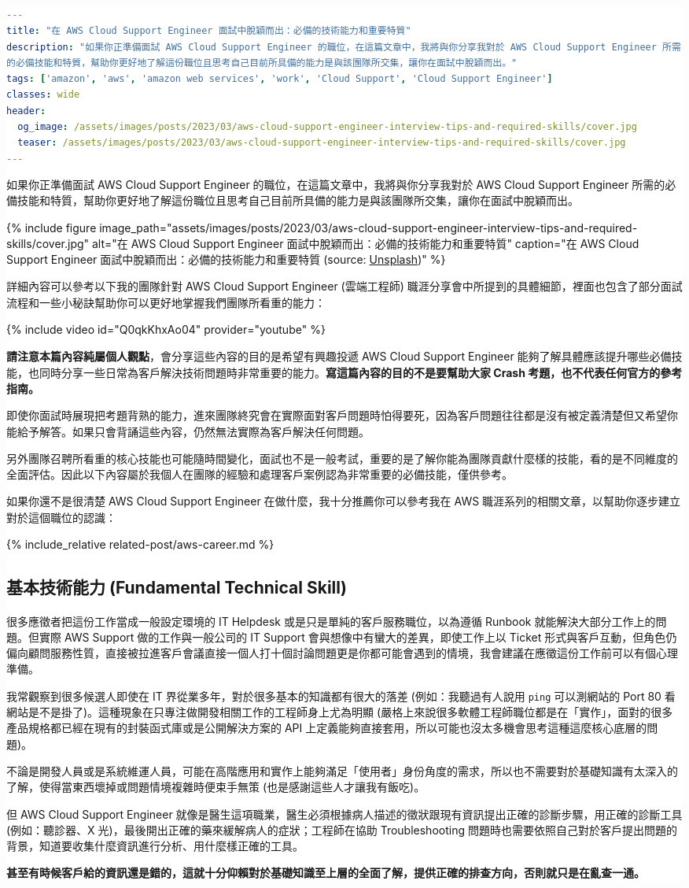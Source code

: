 ```yaml
---
title: "在 AWS Cloud Support Engineer 面試中脫穎而出：必備的技術能力和重要特質"
description: "如果你正準備面試 AWS Cloud Support Engineer 的職位，在這篇文章中，我將與你分享我對於 AWS Cloud Support Engineer 所需的必備技能和特質，幫助你更好地了解這份職位且思考自己目前所具備的能力是與該團隊所交集，讓你在面試中脫穎而出。"
tags: ['amazon', 'aws', 'amazon web services', 'work', 'Cloud Support', 'Cloud Support Engineer']
classes: wide
header:
  og_image: /assets/images/posts/2023/03/aws-cloud-support-engineer-interview-tips-and-required-skills/cover.jpg
  teaser: /assets/images/posts/2023/03/aws-cloud-support-engineer-interview-tips-and-required-skills/cover.jpg
---
```


如果你正準備面試 AWS Cloud Support Engineer 的職位，在這篇文章中，我將與你分享我對於 AWS Cloud Support Engineer 所需的必備技能和特質，幫助你更好地了解這份職位且思考自己目前所具備的能力是與該團隊所交集，讓你在面試中脫穎而出。

{% include figure image_path="assets/images/posts/2023/03/aws-cloud-support-engineer-interview-tips-and-required-skills/cover.jpg" alt="在 AWS Cloud Support Engineer 面試中脫穎而出：必備的技術能力和重要特質" caption="在 AWS Cloud Support Engineer 面試中脫穎而出：必備的技術能力和重要特質 (source: [Unsplash](https://unsplash.com/photos/7aakZdIl4vg))" %}

詳細內容可以參考以下我的團隊針對 AWS Cloud Support Engineer (雲端工程師) 職涯分享會中所提到的具體細節，裡面也包含了部分面試流程和一些小秘訣幫助你可以更好地掌握我們團隊所看重的能力：

{% include video id="Q0qkKhxAo04" provider="youtube" %}

**請注意本篇內容純屬個人觀點**，會分享這些內容的目的是希望有興趣投遞 AWS Cloud Support Engineer 能夠了解具體應該提升哪些必備技能，也同時分享一些日常為客戶解決技術問題時非常重要的能力。**寫這篇內容的目的不是要幫助大家 Crash 考題，也不代表任何官方的參考指南。**

即使你面試時展現把考題背熟的能力，進來團隊終究會在實際面對客戶問題時怕得要死，因為客戶問題往往都是沒有被定義清楚但又希望你能給予解答。如果只會背誦這些內容，仍然無法實際為客戶解決任何問題。

另外團隊召聘所看重的核心技能也可能隨時間變化，面試也不是一般考試，重要的是了解你能為團隊貢獻什麼樣的技能，看的是不同維度的全面評估。因此以下內容屬於我個人在團隊的經驗和處理客戶案例認為非常重要的必備技能，僅供參考。

如果你還不是很清楚 AWS Cloud Support Engineer 在做什麼，我十分推薦你可以參考我在 AWS 職涯系列的相關文章，以幫助你逐步建立對於這個職位的認識：

{% include_relative related-post/aws-career.md %}

## 基本技術能力 (Fundamental Technical Skill)

很多應徵者把這份工作當成一般設定環境的 IT Helpdesk 或是只是單純的客戶服務職位，以為遵循 Runbook 就能解決大部分工作上的問題。但實際 AWS Support 做的工作與一般公司的 IT Support 會與想像中有蠻大的差異，即使工作上以 Ticket 形式與客戶互動，但角色仍偏向顧問服務性質，直接被拉進客戶會議直接一個人打十個討論問題更是你都可能會遇到的情境，我會建議在應徵這份工作前可以有個心理準備。

我常觀察到很多候選人即使在 IT 界從業多年，對於很多基本的知識都有很大的落差 (例如：我聽過有人說用 `ping` 可以測網站的 Port 80 看網站是不是掛了)。這種現象在只專注做開發相關工作的工程師身上尤為明顯 (嚴格上來說很多軟體工程師職位都是在「實作」，面對的很多產品規格都已經在現有的封裝函式庫或是公開解決方案的 API 上定義能夠直接套用，所以可能也沒太多機會思考這種這麼核心底層的問題)。

不論是開發人員或是系統維運人員，可能在高階應用和實作上能夠滿足「使用者」身份角度的需求，所以也不需要對於基礎知識有太深入的了解，使得當東西壞掉或問題情境複雜時便束手無策 (也是感謝這些人才讓我有飯吃)。

但 AWS Cloud Support Engineer 就像是醫生這項職業，醫生必須根據病人描述的徵狀跟現有資訊提出正確的診斷步驟，用正確的診斷工具 (例如：聽診器、X 光)，最後開出正確的藥來緩解病人的症狀；工程師在協助 Troubleshooting 問題時也需要依照自己對於客戶提出問題的背景，知道要收集什麼資訊進行分析、用什麼樣正確的工具。

**甚至有時候客戶給的資訊還是錯的，這就十分仰賴對於基礎知識至上層的全面了解，提供正確的排查方向，否則就只是在亂查一通。**


[^aws-support-faq]: [關於 Cloud Support Engineer 職位的常見問題 - 請問面試過程中會問到多深入呢？](/aws-cloud-support-engineer-faq/#q-%E4%BB%A5-big-datanetworkingdatabase--xyz-%E8%AB%8B%E5%95%8F%E9%9D%A2%E8%A9%A6%E9%81%8E%E7%A8%8B%E4%B8%AD%E6%9C%83%E5%95%8F%E5%88%B0-linux-os-%E6%88%96%E6%98%AF-networking-%E7%9B%B8%E9%97%9C%E7%9A%84%E5%95%8F%E9%A1%8C%E5%97%8E-%E9%82%84%E6%98%AF%E5%81%8F%E5%90%91-aws-%E7%94%A2%E5%93%81-abc-%E5%91%A2%E6%9C%83%E5%95%8F%E5%88%B0%E5%A4%9A%E6%B7%B1%E5%85%A5%E5%91%A2)
